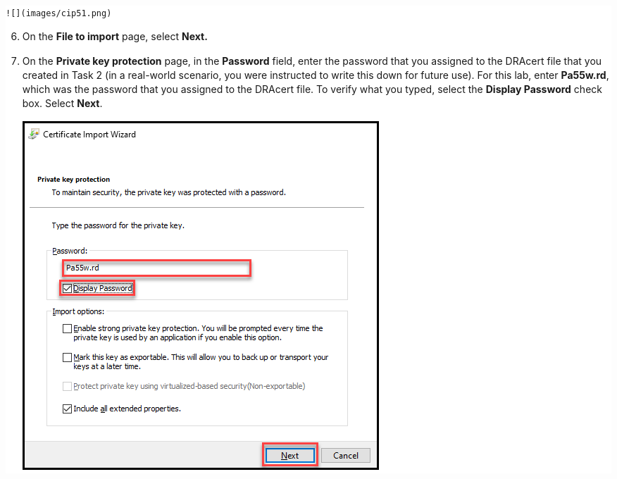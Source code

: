 	![](images/cip51.png)

6. On the **File to import** page, select **Next.**

7. On the **Private key protection** page, in the **Password** field, enter the password that you assigned to the DRAcert file that you created in Task 2 (in a real-world scenario, you were instructed to write this down for future use). For this lab, enter **Pa55w.rd**, which was the password that you assigned to the DRAcert file. To verify what you typed, select the **Display Password** check box. Select **Next**.

	![](images/cip52.png)
